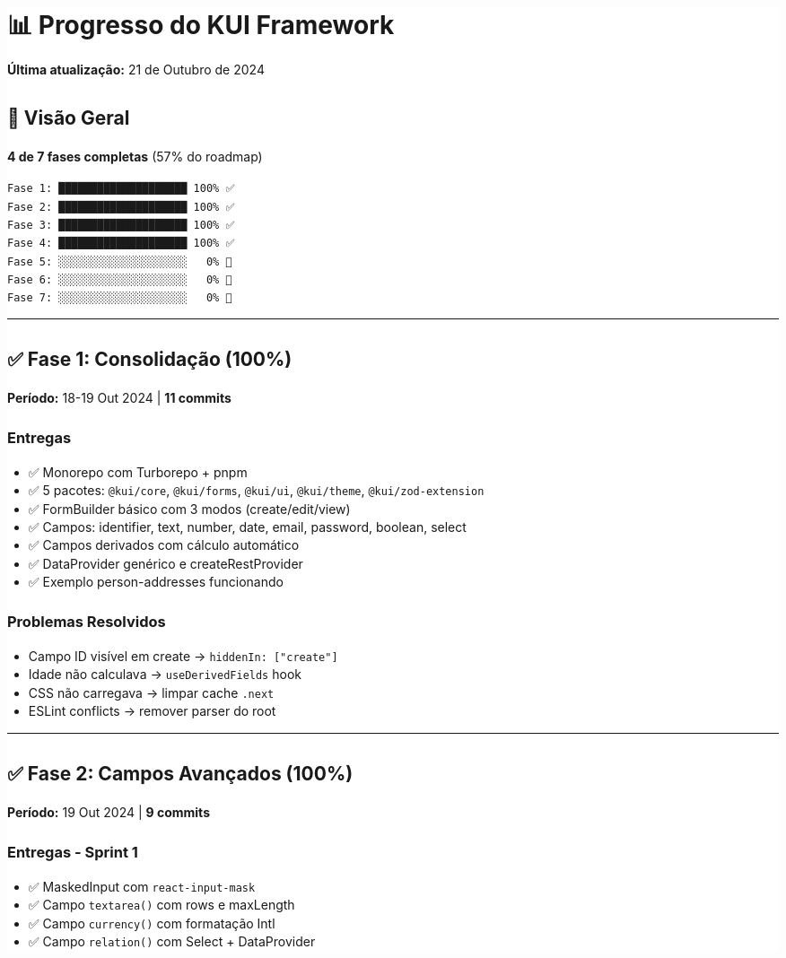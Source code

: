 # 📊 Progresso do KUI Framework

**Última atualização:** 21 de Outubro de 2024

## 🎯 Visão Geral

**4 de 7 fases completas** (57% do roadmap)

```
Fase 1: ████████████████████ 100% ✅
Fase 2: ████████████████████ 100% ✅
Fase 3: ████████████████████ 100% ✅
Fase 4: ████████████████████ 100% ✅
Fase 5: ░░░░░░░░░░░░░░░░░░░░   0% 📅
Fase 6: ░░░░░░░░░░░░░░░░░░░░   0% 📅
Fase 7: ░░░░░░░░░░░░░░░░░░░░   0% 📅
```

---

## ✅ Fase 1: Consolidação (100%)

**Período:** 18-19 Out 2024 | **11 commits**

### Entregas
- ✅ Monorepo com Turborepo + pnpm
- ✅ 5 pacotes: `@kui/core`, `@kui/forms`, `@kui/ui`, `@kui/theme`, `@kui/zod-extension`
- ✅ FormBuilder básico com 3 modos (create/edit/view)
- ✅ Campos: identifier, text, number, date, email, password, boolean, select
- ✅ Campos derivados com cálculo automático
- ✅ DataProvider genérico e createRestProvider
- ✅ Exemplo person-addresses funcionando

### Problemas Resolvidos
- Campo ID visível em create → `hiddenIn: ["create"]`
- Idade não calculava → `useDerivedFields` hook
- CSS não carregava → limpar cache `.next`
- ESLint conflicts → remover parser do root

---

## ✅ Fase 2: Campos Avançados (100%)

**Período:** 19 Out 2024 | **9 commits**

### Entregas - Sprint 1
- ✅ MaskedInput com `react-input-mask`
- ✅ Campo `textarea()` com rows e maxLength
- ✅ Campo `currency()` com formatação Intl
- ✅ Campo `relation()` com Select + DataProvider
